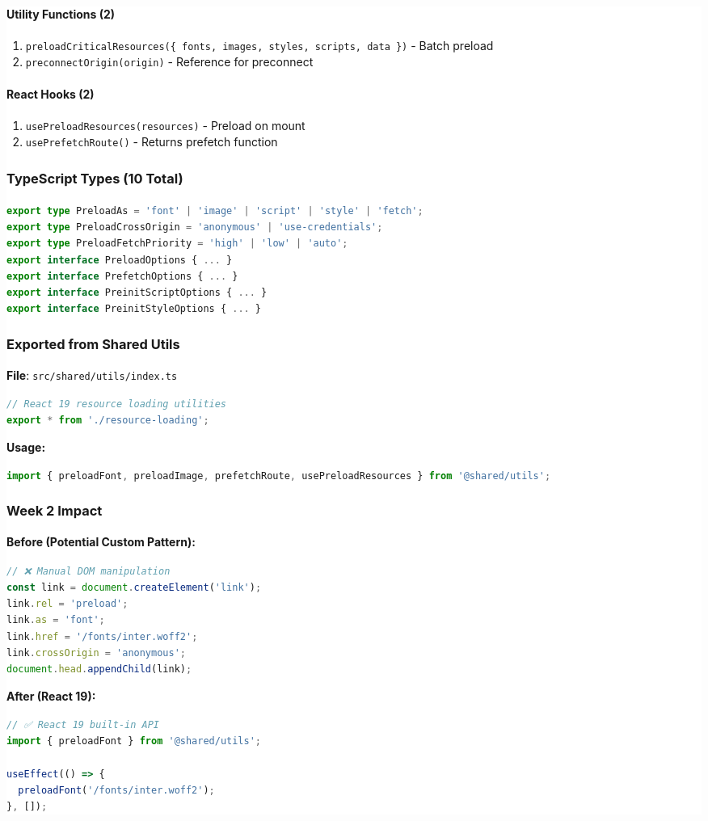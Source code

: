 #### Utility Functions (2)

1. `preloadCriticalResources({ fonts, images, styles, scripts, data })` - Batch preload
2. `preconnectOrigin(origin)` - Reference for preconnect

#### React Hooks (2)

1. `usePreloadResources(resources)` - Preload on mount
2. `usePrefetchRoute()` - Returns prefetch function

### TypeScript Types (10 Total)

```typescript
export type PreloadAs = 'font' | 'image' | 'script' | 'style' | 'fetch';
export type PreloadCrossOrigin = 'anonymous' | 'use-credentials';
export type PreloadFetchPriority = 'high' | 'low' | 'auto';
export interface PreloadOptions { ... }
export interface PrefetchOptions { ... }
export interface PreinitScriptOptions { ... }
export interface PreinitStyleOptions { ... }
```

### Exported from Shared Utils

**File**: `src/shared/utils/index.ts`

```typescript
// React 19 resource loading utilities
export * from './resource-loading';
```

**Usage:**

```typescript
import { preloadFont, preloadImage, prefetchRoute, usePreloadResources } from '@shared/utils';
```

### Week 2 Impact

**Before (Potential Custom Pattern):**

```typescript
// ❌ Manual DOM manipulation
const link = document.createElement('link');
link.rel = 'preload';
link.as = 'font';
link.href = '/fonts/inter.woff2';
link.crossOrigin = 'anonymous';
document.head.appendChild(link);
```

**After (React 19):**

```typescript
// ✅ React 19 built-in API
import { preloadFont } from '@shared/utils';

useEffect(() => {
  preloadFont('/fonts/inter.woff2');
}, []);
```
